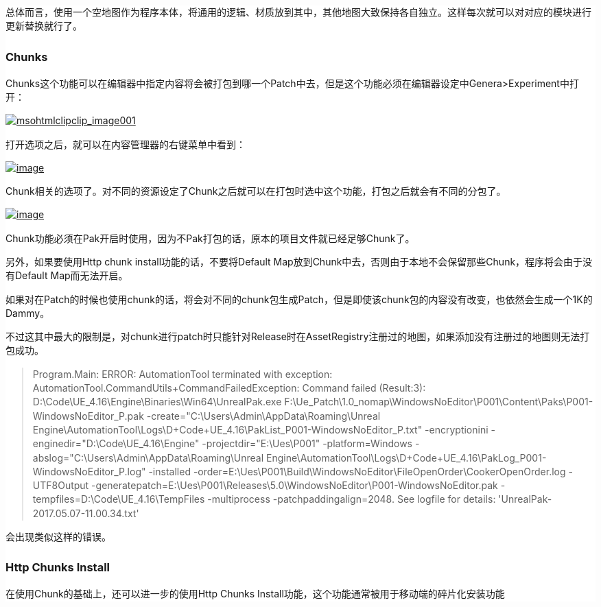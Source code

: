 总体而言，使用一个空地图作为程序本体，将通用的逻辑、材质放到其中，其他地图大致保持各自独立。这样每次就可以对对应的模块进行更新替换就行了。


### Chunks


Chunks这个功能可以在编辑器中指定内容将会被打包到哪一个Patch中去，但是这个功能必须在编辑器设定中Genera>Experiment中打开：


[![msohtmlclipclip_image001](https://blog.ch-wind.com/wp-content/uploads/2017/05/msohtmlclipclip_image001_thumb.png "msohtmlclipclip_image001")](https://blog.ch-wind.com/wp-content/uploads/2017/05/msohtmlclipclip_image001.png)


打开选项之后，就可以在内容管理器的右键菜单中看到：


[![image](https://blog.ch-wind.com/wp-content/uploads/2017/05/image_thumb-6.png "image")](https://blog.ch-wind.com/wp-content/uploads/2017/05/image-6.png)


Chunk相关的选项了。对不同的资源设定了Chunk之后就可以在打包时选中这个功能，打包之后就会有不同的分包了。


[![image](https://blog.ch-wind.com/wp-content/uploads/2017/05/image_thumb-7.png "image")](https://blog.ch-wind.com/wp-content/uploads/2017/05/image-7.png)


Chunk功能必须在Pak开启时使用，因为不Pak打包的话，原本的项目文件就已经足够Chunk了。


另外，如果要使用Http chunk install功能的话，不要将Default Map放到Chunk中去，否则由于本地不会保留那些Chunk，程序将会由于没有Default Map而无法开启。


如果对在Patch的时候也使用chunk的话，将会对不同的chunk包生成Patch，但是即使该chunk包的内容没有改变，也依然会生成一个1K的Dammy。


不过这其中最大的限制是，对chunk进行patch时只能针对Release时在AssetRegistry注册过的地图，如果添加没有注册过的地图则无法打包成功。



> Program.Main: ERROR: AutomationTool terminated with exception: AutomationTool.CommandUtils+CommandFailedException: Command failed (Result:3): D:\Code\UE_4.16\Engine\Binaries\Win64\UnrealPak.exe F:\Ue_Patch\1.0_nomap\WindowsNoEditor\P001\Content\Paks\P001-WindowsNoEditor_P.pak -create="C:\Users\Admin\AppData\Roaming\Unreal Engine\AutomationTool\Logs\D+Code+UE_4.16\PakList_P001-WindowsNoEditor_P.txt" -encryptionini -enginedir="D:\Code\UE_4.16\Engine" -projectdir="E:\Ues\P001" -platform=Windows -abslog="C:\Users\Admin\AppData\Roaming\Unreal Engine\AutomationTool\Logs\D+Code+UE_4.16\PakLog_P001-WindowsNoEditor_P.log" -installed -order=E:\Ues\P001\Build\WindowsNoEditor\FileOpenOrder\CookerOpenOrder.log -UTF8Output -generatepatch=E:\Ues\P001\Releases\5.0\WindowsNoEditor\P001-WindowsNoEditor.pak -tempfiles=D:\Code\UE_4.16\TempFiles -multiprocess -patchpaddingalign=2048. See logfile for details: 'UnrealPak-2017.05.07-11.00.34.txt'
> 
> 


会出现类似这样的错误。


### Http Chunks Install


在使用Chunk的基础上，还可以进一步的使用Http Chunks Install功能，这个功能通常被用于移动端的碎片化安装功能

